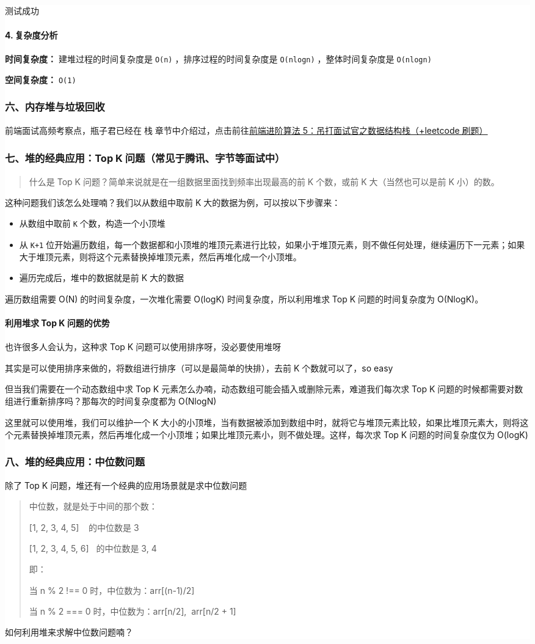 测试成功

#### 4. 复杂度分析

**时间复杂度：** 建堆过程的时间复杂度是 `O(n)` ，排序过程的时间复杂度是 `O(nlogn)` ，整体时间复杂度是 `O(nlogn)`

**空间复杂度：** `O(1)`

### 六、内存堆与垃圾回收

前端面试高频考察点，瓶子君已经在 栈 章节中介绍过，点击前往[前端进阶算法 5：吊打面试官之数据结构栈（+leetcode 刷题）](http://mp.weixin.qq.com/s?__biz=MzUzNjk5MTE1OQ==&mid=2247484417&idx=1&sn=c08cd285e412053dc2c2f1336752c5c9&chksm=faec80d9cd9b09cf266f62dbc5a1b26f5c9f897f6509ed379a20a8333a005b2d8701f6b9bb37&scene=21#wechat_redirect)

### 七、堆的经典应用：Top K 问题（常见于腾讯、字节等面试中）

> 什么是 Top K 问题？简单来说就是在一组数据里面找到频率出现最高的前 K 个数，或前 K 大（当然也可以是前 K 小）的数。

这种问题我们该怎么处理喃？我们以从数组中取前 K 大的数据为例，可以按以下步骤来：

*   从数组中取前 `K` 个数，构造一个小顶堆
    
*   从 `K+1` 位开始遍历数组，每一个数据都和小顶堆的堆顶元素进行比较，如果小于堆顶元素，则不做任何处理，继续遍历下一元素；如果大于堆顶元素，则将这个元素替换掉堆顶元素，然后再堆化成一个小顶堆。
    
*   遍历完成后，堆中的数据就是前 K 大的数据
    

遍历数组需要 O(N) 的时间复杂度，一次堆化需要 O(logK) 时间复杂度，所以利用堆求 Top K 问题的时间复杂度为 O(NlogK)。

#### 利用堆求 Top K 问题的优势

也许很多人会认为，这种求 Top K 问题可以使用排序呀，没必要使用堆呀

其实是可以使用排序来做的，将数组进行排序（可以是最简单的快排），去前 K 个数就可以了，so easy

但当我们需要在一个动态数组中求 Top K 元素怎么办喃，动态数组可能会插入或删除元素，难道我们每次求 Top K 问题的时候都需要对数组进行重新排序吗？那每次的时间复杂度都为 O(NlogN)

这里就可以使用堆，我们可以维护一个 K 大小的小顶堆，当有数据被添加到数组中时，就将它与堆顶元素比较，如果比堆顶元素大，则将这个元素替换掉堆顶元素，然后再堆化成一个小顶堆；如果比堆顶元素小，则不做处理。这样，每次求 Top K 问题的时间复杂度仅为 O(logK)

### 八、堆的经典应用：中位数问题

除了 Top K 问题，堆还有一个经典的应用场景就是求中位数问题

> 中位数，就是处于中间的那个数：
> 
> [1, 2, 3, 4, 5]    的中位数是 3
> 
> [1, 2, 3, 4, 5, 6]   的中位数是 3, 4
> 
> 即：
> 
> 当 n % 2 !== 0 时，中位数为：arr[(n-1)/2]
> 
> 当 n % 2 === 0 时，中位数为：arr[n/2],  arr[n/2 + 1]

如何利用堆来求解中位数问题喃？
